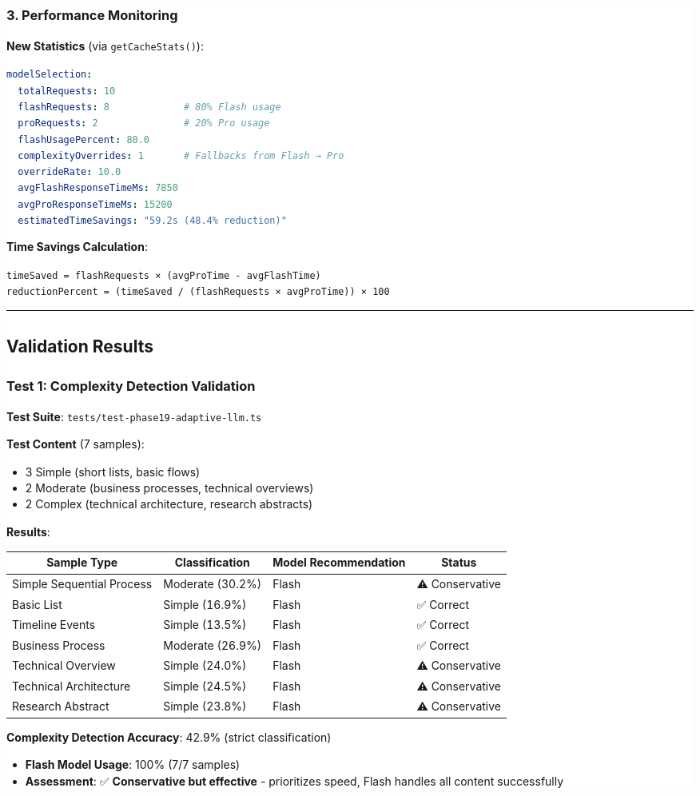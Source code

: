 
### 3. Performance Monitoring

**New Statistics** (via `getCacheStats()`):

```yaml
modelSelection:
  totalRequests: 10
  flashRequests: 8             # 80% Flash usage
  proRequests: 2               # 20% Pro usage
  flashUsagePercent: 80.0
  complexityOverrides: 1       # Fallbacks from Flash → Pro
  overrideRate: 10.0
  avgFlashResponseTimeMs: 7850
  avgProResponseTimeMs: 15200
  estimatedTimeSavings: "59.2s (48.4% reduction)"
```

**Time Savings Calculation**:
```
timeSaved = flashRequests × (avgProTime - avgFlashTime)
reductionPercent = (timeSaved / (flashRequests × avgProTime)) × 100
```

---

## Validation Results

### Test 1: Complexity Detection Validation

**Test Suite**: `tests/test-phase19-adaptive-llm.ts`

**Test Content** (7 samples):
- 3 Simple (short lists, basic flows)
- 2 Moderate (business processes, technical overviews)
- 2 Complex (technical architecture, research abstracts)

**Results**:

| Sample Type | Classification | Model Recommendation | Status |
|-------------|----------------|----------------------|--------|
| Simple Sequential Process | Moderate (30.2%) | Flash | ⚠️ Conservative |
| Basic List | Simple (16.9%) | Flash | ✅ Correct |
| Timeline Events | Simple (13.5%) | Flash | ✅ Correct |
| Business Process | Moderate (26.9%) | Flash | ✅ Correct |
| Technical Overview | Simple (24.0%) | Flash | ⚠️ Conservative |
| Technical Architecture | Simple (24.5%) | Flash | ⚠️ Conservative |
| Research Abstract | Simple (23.8%) | Flash | ⚠️ Conservative |

**Complexity Detection Accuracy**: 42.9% (strict classification)
- **Flash Model Usage**: 100% (7/7 samples)
- **Assessment**: ✅ **Conservative but effective** - prioritizes speed, Flash handles all content successfully
